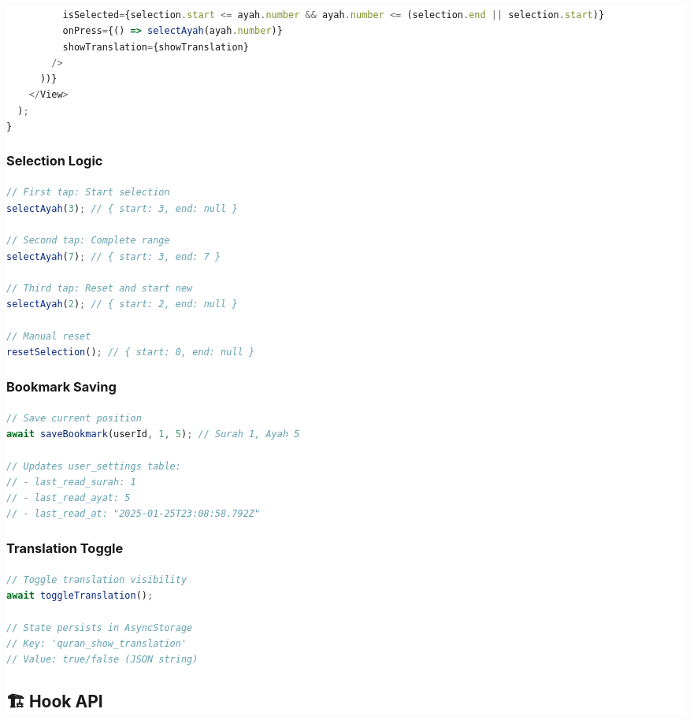 ```typescript
          isSelected={selection.start <= ayah.number && ayah.number <= (selection.end || selection.start)}
          onPress={() => selectAyah(ayah.number)}
          showTranslation={showTranslation}
        />
      ))}
    </View>
  );
}
```

### Selection Logic

```typescript
// First tap: Start selection
selectAyah(3); // { start: 3, end: null }

// Second tap: Complete range
selectAyah(7); // { start: 3, end: 7 }

// Third tap: Reset and start new
selectAyah(2); // { start: 2, end: null }

// Manual reset
resetSelection(); // { start: 0, end: null }
```

### Bookmark Saving

```typescript
// Save current position
await saveBookmark(userId, 1, 5); // Surah 1, Ayah 5

// Updates user_settings table:
// - last_read_surah: 1
// - last_read_ayat: 5
// - last_read_at: "2025-01-25T23:08:58.792Z"
```

### Translation Toggle

```typescript
// Toggle translation visibility
await toggleTranslation();

// State persists in AsyncStorage
// Key: 'quran_show_translation'
// Value: true/false (JSON string)
```

## 🏗️ Hook API
